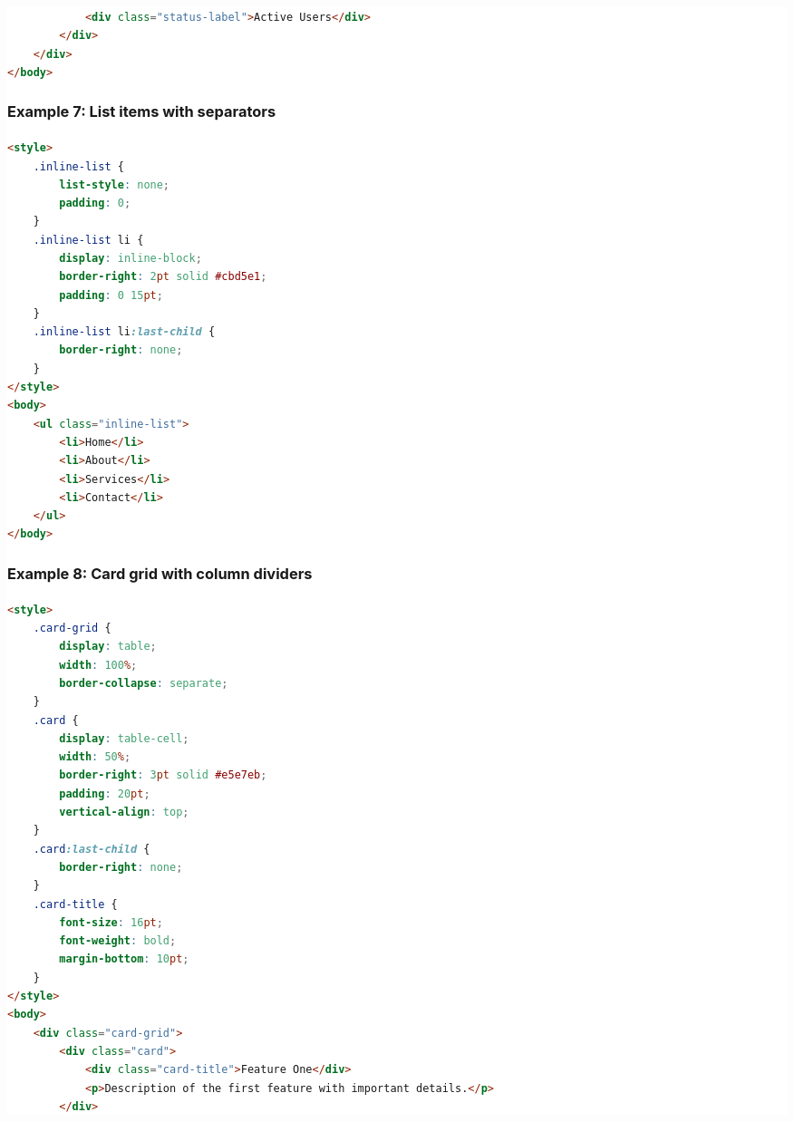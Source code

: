 ```html
            <div class="status-label">Active Users</div>
        </div>
    </div>
</body>
```

### Example 7: List items with separators

```html
<style>
    .inline-list {
        list-style: none;
        padding: 0;
    }
    .inline-list li {
        display: inline-block;
        border-right: 2pt solid #cbd5e1;
        padding: 0 15pt;
    }
    .inline-list li:last-child {
        border-right: none;
    }
</style>
<body>
    <ul class="inline-list">
        <li>Home</li>
        <li>About</li>
        <li>Services</li>
        <li>Contact</li>
    </ul>
</body>
```

### Example 8: Card grid with column dividers

```html
<style>
    .card-grid {
        display: table;
        width: 100%;
        border-collapse: separate;
    }
    .card {
        display: table-cell;
        width: 50%;
        border-right: 3pt solid #e5e7eb;
        padding: 20pt;
        vertical-align: top;
    }
    .card:last-child {
        border-right: none;
    }
    .card-title {
        font-size: 16pt;
        font-weight: bold;
        margin-bottom: 10pt;
    }
</style>
<body>
    <div class="card-grid">
        <div class="card">
            <div class="card-title">Feature One</div>
            <p>Description of the first feature with important details.</p>
        </div>
```